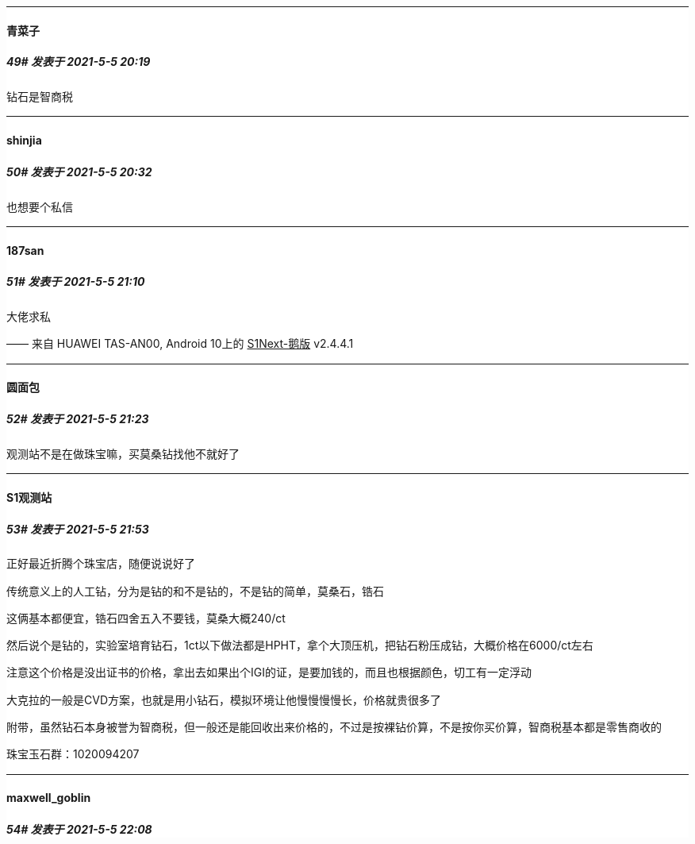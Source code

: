 *****

####  青菜子  
##### 49#       发表于 2021-5-5 20:19

钻石是智商税

*****

####  shinjia  
##### 50#       发表于 2021-5-5 20:32

也想要个私信

*****

####  187san  
##### 51#       发表于 2021-5-5 21:10

大佬求私

—— 来自 HUAWEI TAS-AN00, Android 10上的 [S1Next-鹅版](https://github.com/ykrank/S1-Next/releases) v2.4.4.1

*****

####  圆面包  
##### 52#       发表于 2021-5-5 21:23

观测站不是在做珠宝嘛，买莫桑钻找他不就好了

*****

####  S1观测站  
##### 53#       发表于 2021-5-5 21:53

正好最近折腾个珠宝店，随便说说好了

传统意义上的人工钻，分为是钻的和不是钻的，不是钻的简单，莫桑石，锆石

这俩基本都便宜，锆石四舍五入不要钱，莫桑大概240/ct

然后说个是钻的，实验室培育钻石，1ct以下做法都是HPHT，拿个大顶压机，把钻石粉压成钻，大概价格在6000/ct左右

注意这个价格是没出证书的价格，拿出去如果出个IGI的证，是要加钱的，而且也根据颜色，切工有一定浮动

大克拉的一般是CVD方案，也就是用小钻石，模拟环境让他慢慢慢慢长，价格就贵很多了

附带，虽然钻石本身被誉为智商税，但一般还是能回收出来价格的，不过是按裸钻价算，不是按你买价算，智商税基本都是零售商收的

珠宝玉石群：1020094207

*****

####  maxwell_goblin  
##### 54#       发表于 2021-5-5 22:08
